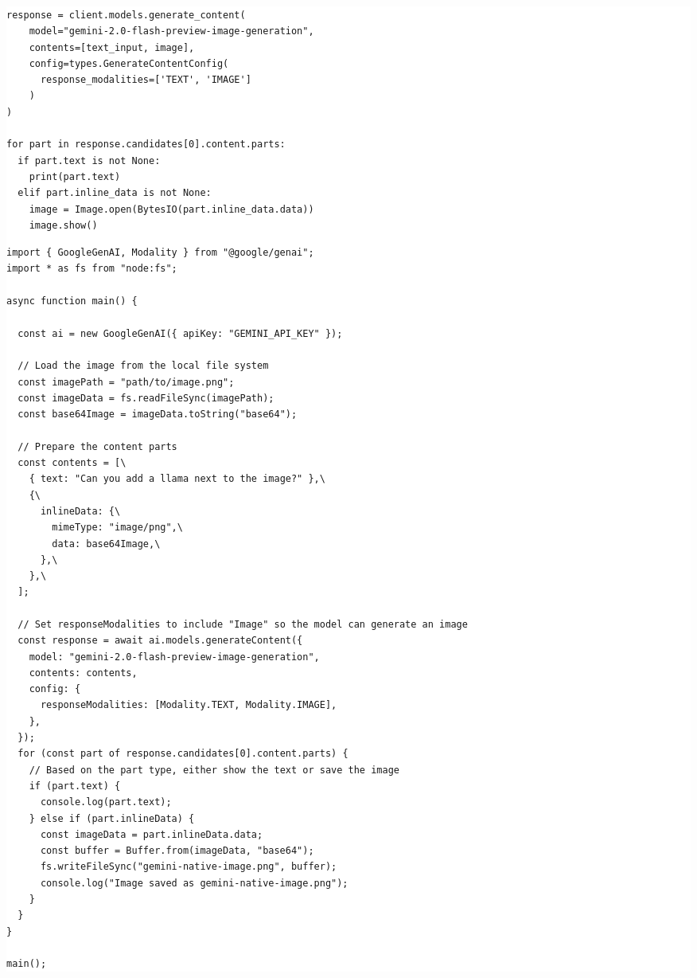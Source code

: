 ```
response = client.models.generate_content(
    model="gemini-2.0-flash-preview-image-generation",
    contents=[text_input, image],
    config=types.GenerateContentConfig(
      response_modalities=['TEXT', 'IMAGE']
    )
)

for part in response.candidates[0].content.parts:
  if part.text is not None:
    print(part.text)
  elif part.inline_data is not None:
    image = Image.open(BytesIO(part.inline_data.data))
    image.show()

```

```
import { GoogleGenAI, Modality } from "@google/genai";
import * as fs from "node:fs";

async function main() {

  const ai = new GoogleGenAI({ apiKey: "GEMINI_API_KEY" });

  // Load the image from the local file system
  const imagePath = "path/to/image.png";
  const imageData = fs.readFileSync(imagePath);
  const base64Image = imageData.toString("base64");

  // Prepare the content parts
  const contents = [\
    { text: "Can you add a llama next to the image?" },\
    {\
      inlineData: {\
        mimeType: "image/png",\
        data: base64Image,\
      },\
    },\
  ];

  // Set responseModalities to include "Image" so the model can generate an image
  const response = await ai.models.generateContent({
    model: "gemini-2.0-flash-preview-image-generation",
    contents: contents,
    config: {
      responseModalities: [Modality.TEXT, Modality.IMAGE],
    },
  });
  for (const part of response.candidates[0].content.parts) {
    // Based on the part type, either show the text or save the image
    if (part.text) {
      console.log(part.text);
    } else if (part.inlineData) {
      const imageData = part.inlineData.data;
      const buffer = Buffer.from(imageData, "base64");
      fs.writeFileSync("gemini-native-image.png", buffer);
      console.log("Image saved as gemini-native-image.png");
    }
  }
}

main();

```